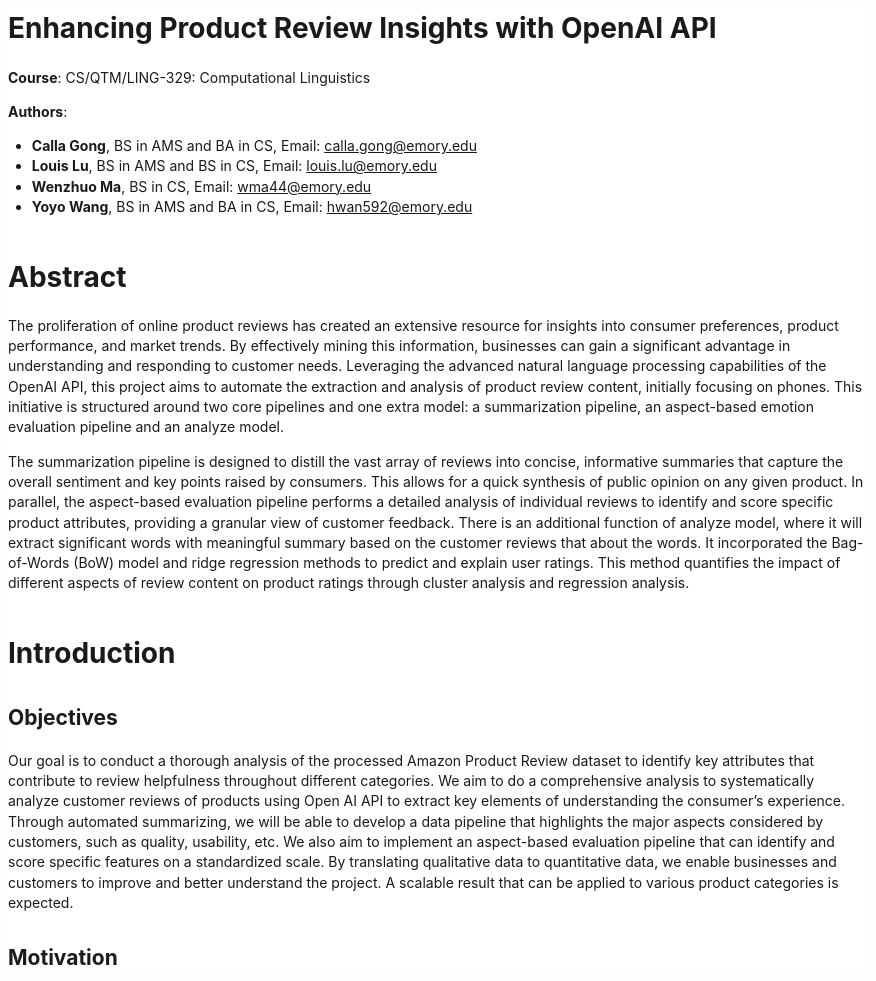 # Enhancing Product Review Insights with OpenAI API

**Course**: CS/QTM/LING-329: Computational Linguistics

**Authors**:
- **Calla Gong**, BS in AMS and BA in CS, Email: [calla.gong@emory.edu](mailto:calla.gong@emory.edu)
- **Louis Lu**, BS in AMS and BS in CS, Email: [louis.lu@emory.edu](mailto:louis.lu@emory.edu)
- **Wenzhuo Ma**, BS in CS, Email: [wma44@emory.edu](mailto:wma44@emory.edu)
- **Yoyo Wang**, BS in AMS and BA in CS, Email: [hwan592@emory.edu](mailto:hwan592@emory.edu)



# Abstract

The proliferation of online product reviews has created an extensive resource for insights into consumer preferences, product performance, and market trends. By effectively mining this information, businesses can gain a significant advantage in understanding and responding to customer needs. Leveraging the advanced natural language processing capabilities of the OpenAI API, this project aims to automate the extraction and analysis of product review content, initially focusing on phones. This initiative is structured around two core pipelines and one extra model: a summarization pipeline, an aspect-based emotion evaluation pipeline and an analyze model.

The summarization pipeline is designed to distill the vast array of reviews into concise, informative summaries that capture the overall sentiment and key points raised by consumers. This allows for a quick synthesis of public opinion on any given product. In parallel, the aspect-based evaluation pipeline performs a detailed analysis of individual reviews to identify and score specific product attributes, providing a granular view of customer feedback. There is an additional function of analyze model, where it will extract significant words with meaningful summary based on the customer reviews that about the words. It incorporated the Bag-of-Words (BoW) model and ridge regression methods to predict and explain user ratings. This method quantifies the impact of different aspects of review content on product ratings through cluster analysis and regression analysis.

# Introduction

## Objectives

Our goal is to conduct a thorough analysis of the processed Amazon Product Review dataset to identify key attributes that contribute to review helpfulness throughout different categories. We aim to do a comprehensive analysis to systematically analyze customer reviews of products using Open AI API to extract key elements of understanding the consumer’s experience. Through automated summarizing, we will be able to develop a data pipeline that highlights the major aspects considered by customers, such as quality, usability, etc. We also aim to implement an aspect-based evaluation pipeline that can identify and score specific features on a standardized scale. By translating qualitative data to quantitative data, we enable businesses and customers to improve and better understand the project. A scalable result that can be applied to various product categories is expected.

## Motivation
